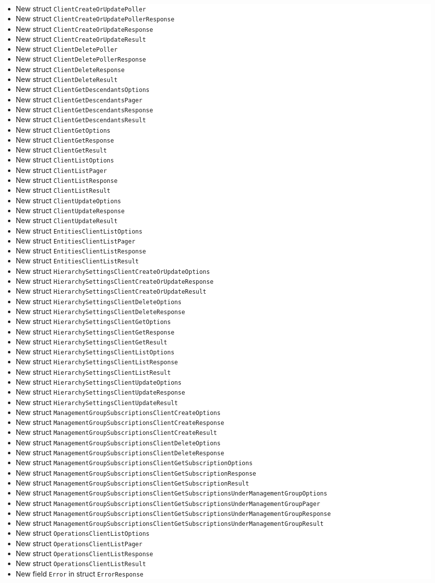 - New struct `ClientCreateOrUpdatePoller`
- New struct `ClientCreateOrUpdatePollerResponse`
- New struct `ClientCreateOrUpdateResponse`
- New struct `ClientCreateOrUpdateResult`
- New struct `ClientDeletePoller`
- New struct `ClientDeletePollerResponse`
- New struct `ClientDeleteResponse`
- New struct `ClientDeleteResult`
- New struct `ClientGetDescendantsOptions`
- New struct `ClientGetDescendantsPager`
- New struct `ClientGetDescendantsResponse`
- New struct `ClientGetDescendantsResult`
- New struct `ClientGetOptions`
- New struct `ClientGetResponse`
- New struct `ClientGetResult`
- New struct `ClientListOptions`
- New struct `ClientListPager`
- New struct `ClientListResponse`
- New struct `ClientListResult`
- New struct `ClientUpdateOptions`
- New struct `ClientUpdateResponse`
- New struct `ClientUpdateResult`
- New struct `EntitiesClientListOptions`
- New struct `EntitiesClientListPager`
- New struct `EntitiesClientListResponse`
- New struct `EntitiesClientListResult`
- New struct `HierarchySettingsClientCreateOrUpdateOptions`
- New struct `HierarchySettingsClientCreateOrUpdateResponse`
- New struct `HierarchySettingsClientCreateOrUpdateResult`
- New struct `HierarchySettingsClientDeleteOptions`
- New struct `HierarchySettingsClientDeleteResponse`
- New struct `HierarchySettingsClientGetOptions`
- New struct `HierarchySettingsClientGetResponse`
- New struct `HierarchySettingsClientGetResult`
- New struct `HierarchySettingsClientListOptions`
- New struct `HierarchySettingsClientListResponse`
- New struct `HierarchySettingsClientListResult`
- New struct `HierarchySettingsClientUpdateOptions`
- New struct `HierarchySettingsClientUpdateResponse`
- New struct `HierarchySettingsClientUpdateResult`
- New struct `ManagementGroupSubscriptionsClientCreateOptions`
- New struct `ManagementGroupSubscriptionsClientCreateResponse`
- New struct `ManagementGroupSubscriptionsClientCreateResult`
- New struct `ManagementGroupSubscriptionsClientDeleteOptions`
- New struct `ManagementGroupSubscriptionsClientDeleteResponse`
- New struct `ManagementGroupSubscriptionsClientGetSubscriptionOptions`
- New struct `ManagementGroupSubscriptionsClientGetSubscriptionResponse`
- New struct `ManagementGroupSubscriptionsClientGetSubscriptionResult`
- New struct `ManagementGroupSubscriptionsClientGetSubscriptionsUnderManagementGroupOptions`
- New struct `ManagementGroupSubscriptionsClientGetSubscriptionsUnderManagementGroupPager`
- New struct `ManagementGroupSubscriptionsClientGetSubscriptionsUnderManagementGroupResponse`
- New struct `ManagementGroupSubscriptionsClientGetSubscriptionsUnderManagementGroupResult`
- New struct `OperationsClientListOptions`
- New struct `OperationsClientListPager`
- New struct `OperationsClientListResponse`
- New struct `OperationsClientListResult`
- New field `Error` in struct `ErrorResponse`
